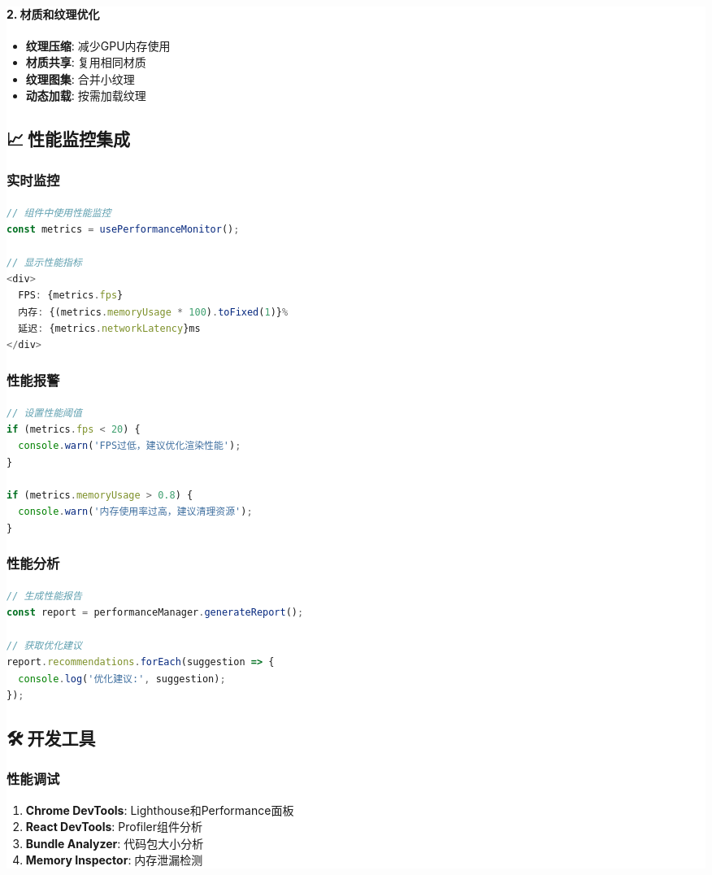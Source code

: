 #### 2. 材质和纹理优化
- **纹理压缩**: 减少GPU内存使用
- **材质共享**: 复用相同材质
- **纹理图集**: 合并小纹理
- **动态加载**: 按需加载纹理

## 📈 性能监控集成

### 实时监控
```typescript
// 组件中使用性能监控
const metrics = usePerformanceMonitor();

// 显示性能指标
<div>
  FPS: {metrics.fps}
  内存: {(metrics.memoryUsage * 100).toFixed(1)}%
  延迟: {metrics.networkLatency}ms
</div>
```

### 性能报警
```typescript
// 设置性能阈值
if (metrics.fps < 20) {
  console.warn('FPS过低，建议优化渲染性能');
}

if (metrics.memoryUsage > 0.8) {
  console.warn('内存使用率过高，建议清理资源');
}
```

### 性能分析
```typescript
// 生成性能报告
const report = performanceManager.generateReport();

// 获取优化建议
report.recommendations.forEach(suggestion => {
  console.log('优化建议:', suggestion);
});
```

## 🛠️ 开发工具

### 性能调试
1. **Chrome DevTools**: Lighthouse和Performance面板
2. **React DevTools**: Profiler组件分析
3. **Bundle Analyzer**: 代码包大小分析
4. **Memory Inspector**: 内存泄漏检测
